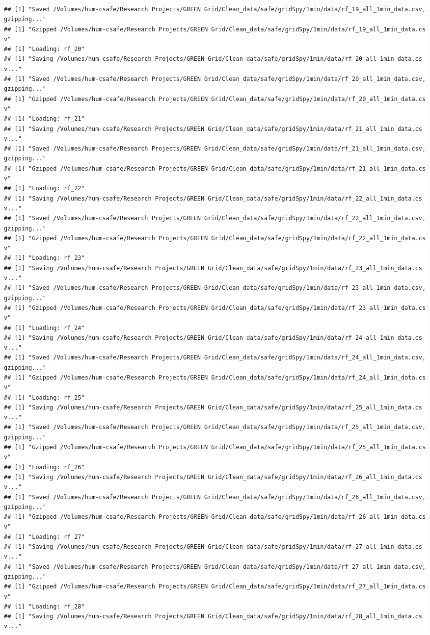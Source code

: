 ```
## [1] "Saved /Volumes/hum-csafe/Research Projects/GREEN Grid/Clean_data/safe/gridSpy/1min/data/rf_19_all_1min_data.csv, gzipping..."
## [1] "Gzipped /Volumes/hum-csafe/Research Projects/GREEN Grid/Clean_data/safe/gridSpy/1min/data/rf_19_all_1min_data.csv"
## [1] "Loading: rf_20"
## [1] "Saving /Volumes/hum-csafe/Research Projects/GREEN Grid/Clean_data/safe/gridSpy/1min/data/rf_20_all_1min_data.csv..."
## [1] "Saved /Volumes/hum-csafe/Research Projects/GREEN Grid/Clean_data/safe/gridSpy/1min/data/rf_20_all_1min_data.csv, gzipping..."
## [1] "Gzipped /Volumes/hum-csafe/Research Projects/GREEN Grid/Clean_data/safe/gridSpy/1min/data/rf_20_all_1min_data.csv"
## [1] "Loading: rf_21"
## [1] "Saving /Volumes/hum-csafe/Research Projects/GREEN Grid/Clean_data/safe/gridSpy/1min/data/rf_21_all_1min_data.csv..."
## [1] "Saved /Volumes/hum-csafe/Research Projects/GREEN Grid/Clean_data/safe/gridSpy/1min/data/rf_21_all_1min_data.csv, gzipping..."
## [1] "Gzipped /Volumes/hum-csafe/Research Projects/GREEN Grid/Clean_data/safe/gridSpy/1min/data/rf_21_all_1min_data.csv"
## [1] "Loading: rf_22"
## [1] "Saving /Volumes/hum-csafe/Research Projects/GREEN Grid/Clean_data/safe/gridSpy/1min/data/rf_22_all_1min_data.csv..."
## [1] "Saved /Volumes/hum-csafe/Research Projects/GREEN Grid/Clean_data/safe/gridSpy/1min/data/rf_22_all_1min_data.csv, gzipping..."
## [1] "Gzipped /Volumes/hum-csafe/Research Projects/GREEN Grid/Clean_data/safe/gridSpy/1min/data/rf_22_all_1min_data.csv"
## [1] "Loading: rf_23"
## [1] "Saving /Volumes/hum-csafe/Research Projects/GREEN Grid/Clean_data/safe/gridSpy/1min/data/rf_23_all_1min_data.csv..."
## [1] "Saved /Volumes/hum-csafe/Research Projects/GREEN Grid/Clean_data/safe/gridSpy/1min/data/rf_23_all_1min_data.csv, gzipping..."
## [1] "Gzipped /Volumes/hum-csafe/Research Projects/GREEN Grid/Clean_data/safe/gridSpy/1min/data/rf_23_all_1min_data.csv"
## [1] "Loading: rf_24"
## [1] "Saving /Volumes/hum-csafe/Research Projects/GREEN Grid/Clean_data/safe/gridSpy/1min/data/rf_24_all_1min_data.csv..."
## [1] "Saved /Volumes/hum-csafe/Research Projects/GREEN Grid/Clean_data/safe/gridSpy/1min/data/rf_24_all_1min_data.csv, gzipping..."
## [1] "Gzipped /Volumes/hum-csafe/Research Projects/GREEN Grid/Clean_data/safe/gridSpy/1min/data/rf_24_all_1min_data.csv"
## [1] "Loading: rf_25"
## [1] "Saving /Volumes/hum-csafe/Research Projects/GREEN Grid/Clean_data/safe/gridSpy/1min/data/rf_25_all_1min_data.csv..."
## [1] "Saved /Volumes/hum-csafe/Research Projects/GREEN Grid/Clean_data/safe/gridSpy/1min/data/rf_25_all_1min_data.csv, gzipping..."
## [1] "Gzipped /Volumes/hum-csafe/Research Projects/GREEN Grid/Clean_data/safe/gridSpy/1min/data/rf_25_all_1min_data.csv"
## [1] "Loading: rf_26"
## [1] "Saving /Volumes/hum-csafe/Research Projects/GREEN Grid/Clean_data/safe/gridSpy/1min/data/rf_26_all_1min_data.csv..."
## [1] "Saved /Volumes/hum-csafe/Research Projects/GREEN Grid/Clean_data/safe/gridSpy/1min/data/rf_26_all_1min_data.csv, gzipping..."
## [1] "Gzipped /Volumes/hum-csafe/Research Projects/GREEN Grid/Clean_data/safe/gridSpy/1min/data/rf_26_all_1min_data.csv"
## [1] "Loading: rf_27"
## [1] "Saving /Volumes/hum-csafe/Research Projects/GREEN Grid/Clean_data/safe/gridSpy/1min/data/rf_27_all_1min_data.csv..."
## [1] "Saved /Volumes/hum-csafe/Research Projects/GREEN Grid/Clean_data/safe/gridSpy/1min/data/rf_27_all_1min_data.csv, gzipping..."
## [1] "Gzipped /Volumes/hum-csafe/Research Projects/GREEN Grid/Clean_data/safe/gridSpy/1min/data/rf_27_all_1min_data.csv"
## [1] "Loading: rf_28"
## [1] "Saving /Volumes/hum-csafe/Research Projects/GREEN Grid/Clean_data/safe/gridSpy/1min/data/rf_28_all_1min_data.csv..."
```